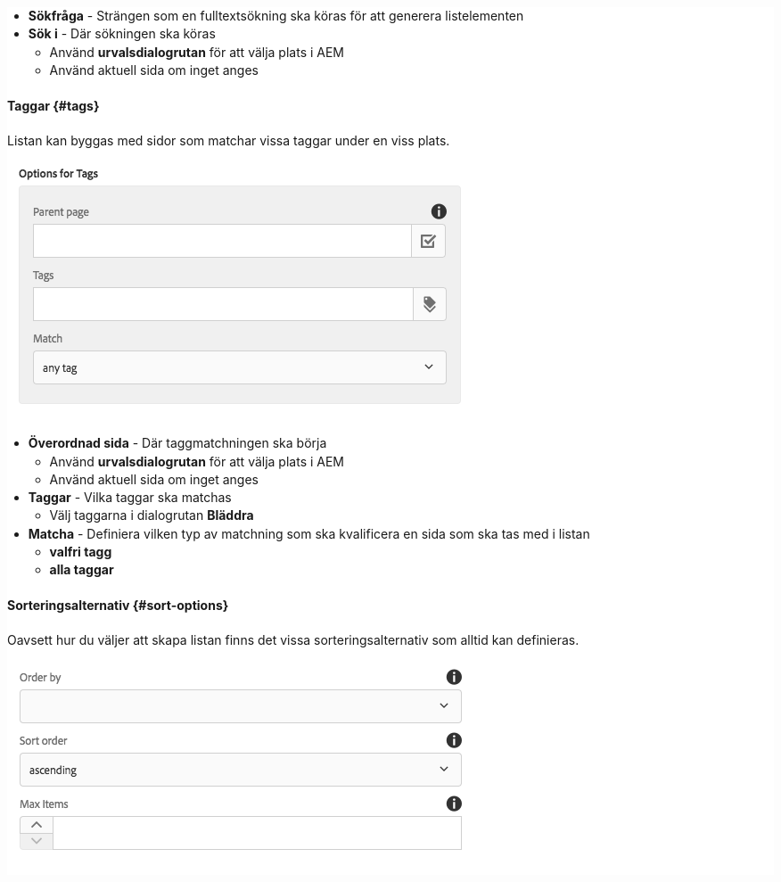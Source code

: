 * **Sökfråga**  - Strängen som en fulltextsökning ska köras för att generera listelementen
* **Sök i**  - Där sökningen ska köras
   * Använd **urvalsdialogrutan** för att välja plats i AEM
   * Använd aktuell sida om inget anges

#### Taggar {#tags}

Listan kan byggas med sidor som matchar vissa taggar under en viss plats.

![](/help/assets/chlimage_1-42.png)

* **Överordnad sida**  - Där taggmatchningen ska börja
   * Använd **urvalsdialogrutan** för att välja plats i AEM
   * Använd aktuell sida om inget anges
* **Taggar**  - Vilka taggar ska matchas
   * Välj taggarna i dialogrutan **Bläddra**
* **Matcha**  - Definiera vilken typ av matchning som ska kvalificera en sida som ska tas med i listan
   * **valfri tagg**
   * **alla taggar**

#### Sorteringsalternativ {#sort-options}

Oavsett hur du väljer att skapa listan finns det vissa sorteringsalternativ som alltid kan definieras.

![](/help/assets/chlimage_1-43.png)
